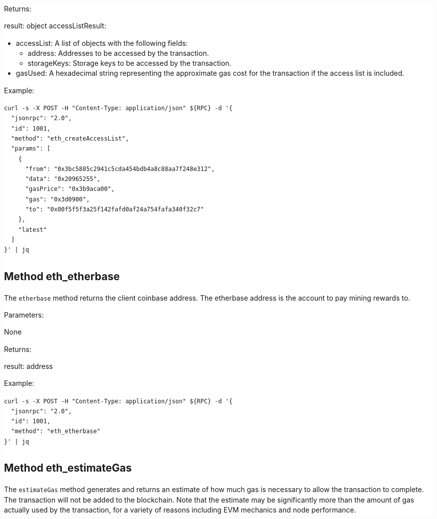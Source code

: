 Returns:

result: object accessListResult:

- accessList: A list of objects with the following fields:
  - address: Addresses to be accessed by the transaction.
  - storageKeys: Storage keys to be accessed by the transaction.
- gasUsed: A hexadecimal string representing the approximate gas cost for the transaction if the access list is included.

Example:

```shell
curl -s -X POST -H "Content-Type: application/json" ${RPC} -d '{
  "jsonrpc": "2.0",
  "id": 1001,
  "method": "eth_createAccessList",
  "params": [
    {
      "from": "0x3bc5885c2941c5cda454bdb4a8c88aa7f248e312",
      "data": "0x20965255",
      "gasPrice": "0x3b9aca00",
      "gas": "0x3d0900",
      "to": "0x00f5f5f3a25f142fafd0af24a754fafa340f32c7"
    },
    "latest"
  ]
}' | jq
```

## Method eth_etherbase

The `etherbase` method returns the client coinbase address. The etherbase address is the account to pay mining rewards to.

Parameters:

None

Returns:

result: address

Example:

```shell
curl -s -X POST -H "Content-Type: application/json" ${RPC} -d '{
  "jsonrpc": "2.0",
  "id": 1001,
  "method": "eth_etherbase"
}' | jq
```

## Method eth_estimateGas

The `estimateGas` method generates and returns an estimate of how much gas is necessary to allow the transaction to complete. The transaction will not be added to the blockchain. Note that the estimate may be significantly more than the amount of gas actually used by the transaction, for a variety of reasons including EVM mechanics and node performance.
